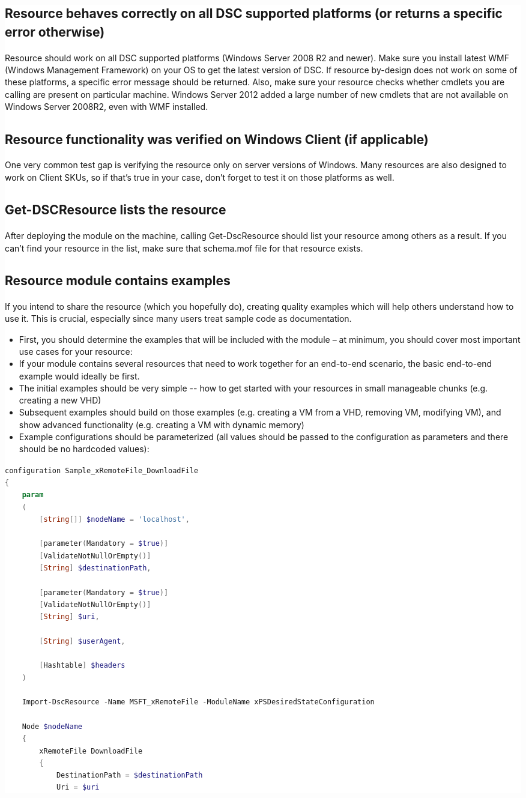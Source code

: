 ## Resource behaves correctly on all DSC supported platforms (or returns a specific error otherwise) ##
Resource should work on all DSC supported platforms (Windows Server 2008 R2 and newer). Make sure you install latest WMF (Windows Management Framework) on your OS to get the latest version of DSC. If resource by-design does not work on some of these platforms, a specific error message should be returned. Also, make sure your resource checks whether cmdlets you are calling are present on particular machine. Windows Server 2012 added a large number of new cmdlets that are not available on Windows Server 2008R2, even with WMF installed. 

## Resource functionality was verified on Windows Client (if applicable) ##
One very common test gap is verifying the resource only on server versions of Windows. Many resources are also designed to work on Client SKUs, so if that’s true in your case, don’t forget to test it on those platforms as well. 
## Get-DSCResource lists the resource ##
After deploying the module on the machine, calling Get-DscResource should list your resource among others as a result. If you can’t find your resource in the list, make sure that schema.mof file for that resource exists. 
## Resource module contains examples ##
If you intend to share the resource (which you hopefully do), creating quality examples which will help others understand how to use it. This is crucial, especially since many users treat sample code as documentation. 
-	First, you should determine the examples that will be included with the module – at minimum, you should cover most important use cases for your resource:
-	If your module contains several resources that need to work together for an end-to-end scenario, the basic end-to-end example would ideally be first.
-	The initial examples should be very simple -- how to get started with your resources in small manageable chunks (e.g. creating a new VHD)
-	Subsequent examples should build on those examples (e.g. creating a VM from a VHD, removing VM, modifying VM), and show advanced functionality (e.g. creating a VM with dynamic memory)
-	Example configurations should be parameterized (all values should be passed to the configuration as parameters and there should be no hardcoded values):
```powershell
configuration Sample_xRemoteFile_DownloadFile
{
    param
    (
        [string[]] $nodeName = 'localhost',

        [parameter(Mandatory = $true)]
        [ValidateNotNullOrEmpty()]
        [String] $destinationPath,

        [parameter(Mandatory = $true)]
        [ValidateNotNullOrEmpty()]
        [String] $uri,

        [String] $userAgent,

        [Hashtable] $headers
    )

    Import-DscResource -Name MSFT_xRemoteFile -ModuleName xPSDesiredStateConfiguration

    Node $nodeName
    {
        xRemoteFile DownloadFile
        {
            DestinationPath = $destinationPath
            Uri = $uri
```